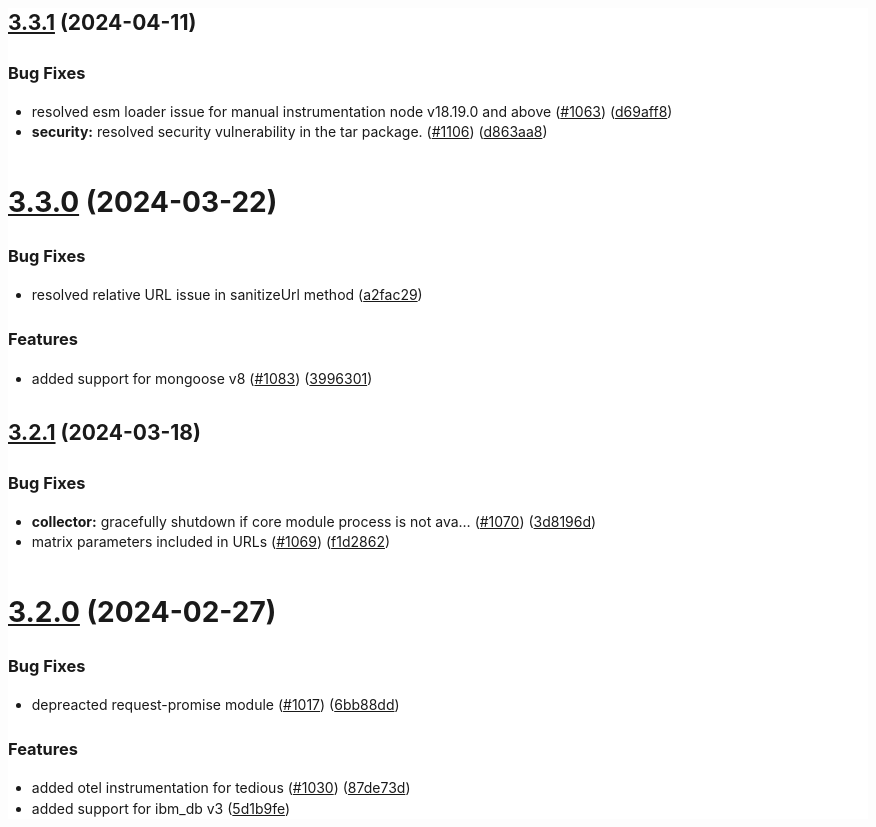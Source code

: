 ## [3.3.1](https://github.com/instana/nodejs/compare/v3.3.0...v3.3.1) (2024-04-11)

### Bug Fixes

- resolved esm loader issue for manual instrumentation node v18.19.0 and above ([#1063](https://github.com/instana/nodejs/issues/1063)) ([d69aff8](https://github.com/instana/nodejs/commit/d69aff86016a8b671a4ca97956d910b0ad51c99a))
- **security:** resolved security vulnerability in the tar package. ([#1106](https://github.com/instana/nodejs/issues/1106)) ([d863aa8](https://github.com/instana/nodejs/commit/d863aa8acae7b891cd625c92b6dbc5bf8b2c4f1b))

# [3.3.0](https://github.com/instana/nodejs/compare/v3.2.1...v3.3.0) (2024-03-22)

### Bug Fixes

- resolved relative URL issue in sanitizeUrl method ([a2fac29](https://github.com/instana/nodejs/commit/a2fac29a619d83aa9cc8af69a717a4a8b603da2f))

### Features

- added support for mongoose v8 ([#1083](https://github.com/instana/nodejs/issues/1083)) ([3996301](https://github.com/instana/nodejs/commit/3996301c6ce7614b7097f5fdf9007ff82eba6dc5))

## [3.2.1](https://github.com/instana/nodejs/compare/v3.2.0...v3.2.1) (2024-03-18)

### Bug Fixes

- **collector:** gracefully shutdown if core module process is not ava… ([#1070](https://github.com/instana/nodejs/issues/1070)) ([3d8196d](https://github.com/instana/nodejs/commit/3d8196d7253c8460e5f704470133f402fc558964))
- matrix parameters included in URLs ([#1069](https://github.com/instana/nodejs/issues/1069)) ([f1d2862](https://github.com/instana/nodejs/commit/f1d2862613bec31ee45bd7c0380dd2719d36f53f))

# [3.2.0](https://github.com/instana/nodejs/compare/v3.1.3...v3.2.0) (2024-02-27)

### Bug Fixes

- depreacted request-promise module ([#1017](https://github.com/instana/nodejs/issues/1017)) ([6bb88dd](https://github.com/instana/nodejs/commit/6bb88dd4ca08d2482ff917fb3b9f884f4e4bdf8e))

### Features

- added otel instrumentation for tedious ([#1030](https://github.com/instana/nodejs/issues/1030)) ([87de73d](https://github.com/instana/nodejs/commit/87de73dd5b290a76663405822dc7845315e1d18d))
- added support for ibm_db v3 ([5d1b9fe](https://github.com/instana/nodejs/commit/5d1b9fecf258e730d3a4fb570daf53b8f61eb0d7))
